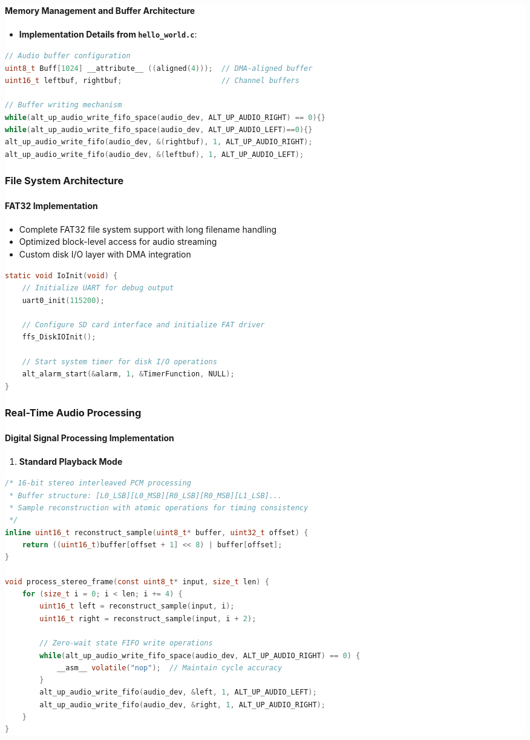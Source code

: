 #### Memory Management and Buffer Architecture
- **Implementation Details from `hello_world.c`**:
```c
// Audio buffer configuration
uint8_t Buff[1024] __attribute__ ((aligned(4)));  // DMA-aligned buffer
uint16_t leftbuf, rightbuf;                       // Channel buffers

// Buffer writing mechanism
while(alt_up_audio_write_fifo_space(audio_dev, ALT_UP_AUDIO_RIGHT) == 0){}
while(alt_up_audio_write_fifo_space(audio_dev, ALT_UP_AUDIO_LEFT)==0){}
alt_up_audio_write_fifo(audio_dev, &(rightbuf), 1, ALT_UP_AUDIO_RIGHT);
alt_up_audio_write_fifo(audio_dev, &(leftbuf), 1, ALT_UP_AUDIO_LEFT);
```

### File System Architecture

#### FAT32 Implementation
- Complete FAT32 file system support with long filename handling
- Optimized block-level access for audio streaming
- Custom disk I/O layer with DMA integration

```c
static void IoInit(void) {
    // Initialize UART for debug output
    uart0_init(115200);
    
    // Configure SD card interface and initialize FAT driver
    ffs_DiskIOInit();
    
    // Start system timer for disk I/O operations
    alt_alarm_start(&alarm, 1, &TimerFunction, NULL);
}
```

### Real-Time Audio Processing

#### Digital Signal Processing Implementation

1. **Standard Playback Mode**
```c
/* 16-bit stereo interleaved PCM processing
 * Buffer structure: [L0_LSB][L0_MSB][R0_LSB][R0_MSB][L1_LSB]...
 * Sample reconstruction with atomic operations for timing consistency
 */
inline uint16_t reconstruct_sample(uint8_t* buffer, uint32_t offset) {
    return ((uint16_t)buffer[offset + 1] << 8) | buffer[offset];
}

void process_stereo_frame(const uint8_t* input, size_t len) {
    for (size_t i = 0; i < len; i += 4) {
        uint16_t left = reconstruct_sample(input, i);
        uint16_t right = reconstruct_sample(input, i + 2);
        
        // Zero-wait state FIFO write operations
        while(alt_up_audio_write_fifo_space(audio_dev, ALT_UP_AUDIO_RIGHT) == 0) {
            __asm__ volatile("nop");  // Maintain cycle accuracy
        }
        alt_up_audio_write_fifo(audio_dev, &left, 1, ALT_UP_AUDIO_LEFT);
        alt_up_audio_write_fifo(audio_dev, &right, 1, ALT_UP_AUDIO_RIGHT);
    }
}
```
